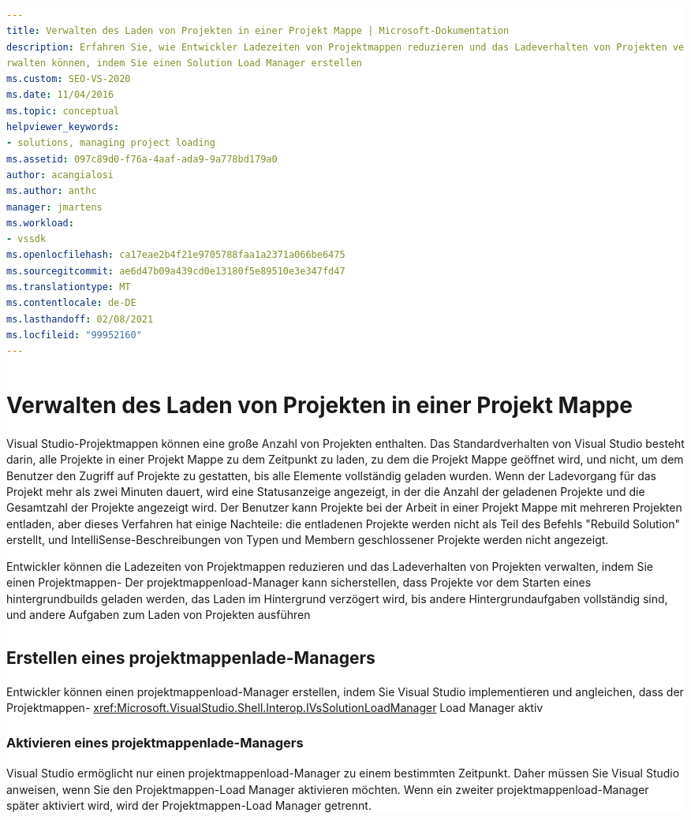 ```yaml
---
title: Verwalten des Laden von Projekten in einer Projekt Mappe | Microsoft-Dokumentation
description: Erfahren Sie, wie Entwickler Ladezeiten von Projektmappen reduzieren und das Ladeverhalten von Projekten verwalten können, indem Sie einen Solution Load Manager erstellen
ms.custom: SEO-VS-2020
ms.date: 11/04/2016
ms.topic: conceptual
helpviewer_keywords:
- solutions, managing project loading
ms.assetid: 097c89d0-f76a-4aaf-ada9-9a778bd179a0
author: acangialosi
ms.author: anthc
manager: jmartens
ms.workload:
- vssdk
ms.openlocfilehash: ca17eae2b4f21e9705788faa1a2371a066be6475
ms.sourcegitcommit: ae6d47b09a439cd0e13180f5e89510e3e347fd47
ms.translationtype: MT
ms.contentlocale: de-DE
ms.lasthandoff: 02/08/2021
ms.locfileid: "99952160"
---
```

# <a name="manage-project-loading-in-a-solution"></a>Verwalten des Laden von Projekten in einer Projekt Mappe
Visual Studio-Projektmappen können eine große Anzahl von Projekten enthalten. Das Standardverhalten von Visual Studio besteht darin, alle Projekte in einer Projekt Mappe zu dem Zeitpunkt zu laden, zu dem die Projekt Mappe geöffnet wird, und nicht, um dem Benutzer den Zugriff auf Projekte zu gestatten, bis alle Elemente vollständig geladen wurden. Wenn der Ladevorgang für das Projekt mehr als zwei Minuten dauert, wird eine Statusanzeige angezeigt, in der die Anzahl der geladenen Projekte und die Gesamtzahl der Projekte angezeigt wird. Der Benutzer kann Projekte bei der Arbeit in einer Projekt Mappe mit mehreren Projekten entladen, aber dieses Verfahren hat einige Nachteile: die entladenen Projekte werden nicht als Teil des Befehls "Rebuild Solution" erstellt, und IntelliSense-Beschreibungen von Typen und Membern geschlossener Projekte werden nicht angezeigt.

 Entwickler können die Ladezeiten von Projektmappen reduzieren und das Ladeverhalten von Projekten verwalten, indem Sie einen Projektmappen- Der projektmappenload-Manager kann sicherstellen, dass Projekte vor dem Starten eines hintergrundbuilds geladen werden, das Laden im Hintergrund verzögert wird, bis andere Hintergrundaufgaben vollständig sind, und andere Aufgaben zum Laden von Projekten ausführen

## <a name="create-a-solution-load-manager"></a>Erstellen eines projektmappenlade-Managers
 Entwickler können einen projektmappenload-Manager erstellen, indem Sie Visual Studio implementieren und angleichen, dass der Projektmappen- <xref:Microsoft.VisualStudio.Shell.Interop.IVsSolutionLoadManager> Load Manager aktiv

### <a name="activate-a-solution-load-manager"></a>Aktivieren eines projektmappenlade-Managers
 Visual Studio ermöglicht nur einen projektmappenload-Manager zu einem bestimmten Zeitpunkt. Daher müssen Sie Visual Studio anweisen, wenn Sie den Projektmappen-Load Manager aktivieren möchten. Wenn ein zweiter projektmappenload-Manager später aktiviert wird, wird der Projektmappen-Load Manager getrennt.
